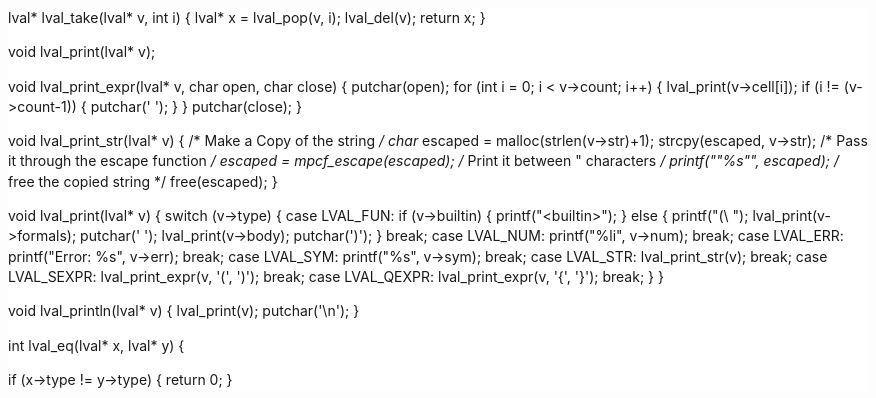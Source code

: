 lval* lval_take(lval* v, int i) {
  lval* x = lval_pop(v, i);
  lval_del(v);
  return x;
}

void lval_print(lval* v);

void lval_print_expr(lval* v, char open, char close) {
  putchar(open);
  for (int i = 0; i &lt; v-&gt;count; i++) {
    lval_print(v-&gt;cell[i]);
    if (i != (v-&gt;count-1)) {
      putchar(' ');
    }
  }
  putchar(close);
}

void lval_print_str(lval* v) {
  /* Make a Copy of the string */
  char* escaped = malloc(strlen(v-&gt;str)+1);
  strcpy(escaped, v-&gt;str);
  /* Pass it through the escape function */
  escaped = mpcf_escape(escaped);
  /* Print it between " characters */
  printf("\"%s\"", escaped);
  /* free the copied string */
  free(escaped);
}

void lval_print(lval* v) {
  switch (v-&gt;type) {
    case LVAL_FUN:
      if (v-&gt;builtin) {
        printf("&lt;builtin&gt;");
      } else {
        printf("(\\ "); lval_print(v-&gt;formals); putchar(' '); lval_print(v-&gt;body); putchar(')');
      }
    break;
    case LVAL_NUM:   printf("%li", v-&gt;num); break;
    case LVAL_ERR:   printf("Error: %s", v-&gt;err); break;
    case LVAL_SYM:   printf("%s", v-&gt;sym); break;
    case LVAL_STR:   lval_print_str(v); break;
    case LVAL_SEXPR: lval_print_expr(v, '(', ')'); break;
    case LVAL_QEXPR: lval_print_expr(v, '{', '}'); break;
  }
}

void lval_println(lval* v) { lval_print(v); putchar('\n'); }

int lval_eq(lval* x, lval* y) {

  if (x-&gt;type != y-&gt;type) { return 0; }
